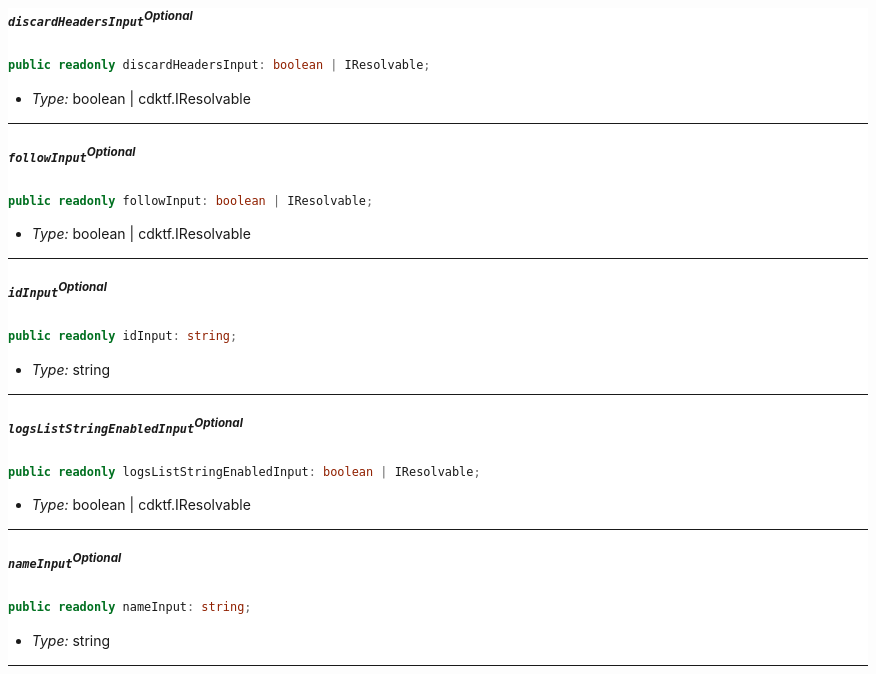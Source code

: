 ##### `discardHeadersInput`<sup>Optional</sup> <a name="discardHeadersInput" id="@cdktf/provider-docker.dataDockerLogs.DataDockerLogs.property.discardHeadersInput"></a>

```typescript
public readonly discardHeadersInput: boolean | IResolvable;
```

- *Type:* boolean | cdktf.IResolvable

---

##### `followInput`<sup>Optional</sup> <a name="followInput" id="@cdktf/provider-docker.dataDockerLogs.DataDockerLogs.property.followInput"></a>

```typescript
public readonly followInput: boolean | IResolvable;
```

- *Type:* boolean | cdktf.IResolvable

---

##### `idInput`<sup>Optional</sup> <a name="idInput" id="@cdktf/provider-docker.dataDockerLogs.DataDockerLogs.property.idInput"></a>

```typescript
public readonly idInput: string;
```

- *Type:* string

---

##### `logsListStringEnabledInput`<sup>Optional</sup> <a name="logsListStringEnabledInput" id="@cdktf/provider-docker.dataDockerLogs.DataDockerLogs.property.logsListStringEnabledInput"></a>

```typescript
public readonly logsListStringEnabledInput: boolean | IResolvable;
```

- *Type:* boolean | cdktf.IResolvable

---

##### `nameInput`<sup>Optional</sup> <a name="nameInput" id="@cdktf/provider-docker.dataDockerLogs.DataDockerLogs.property.nameInput"></a>

```typescript
public readonly nameInput: string;
```

- *Type:* string

---